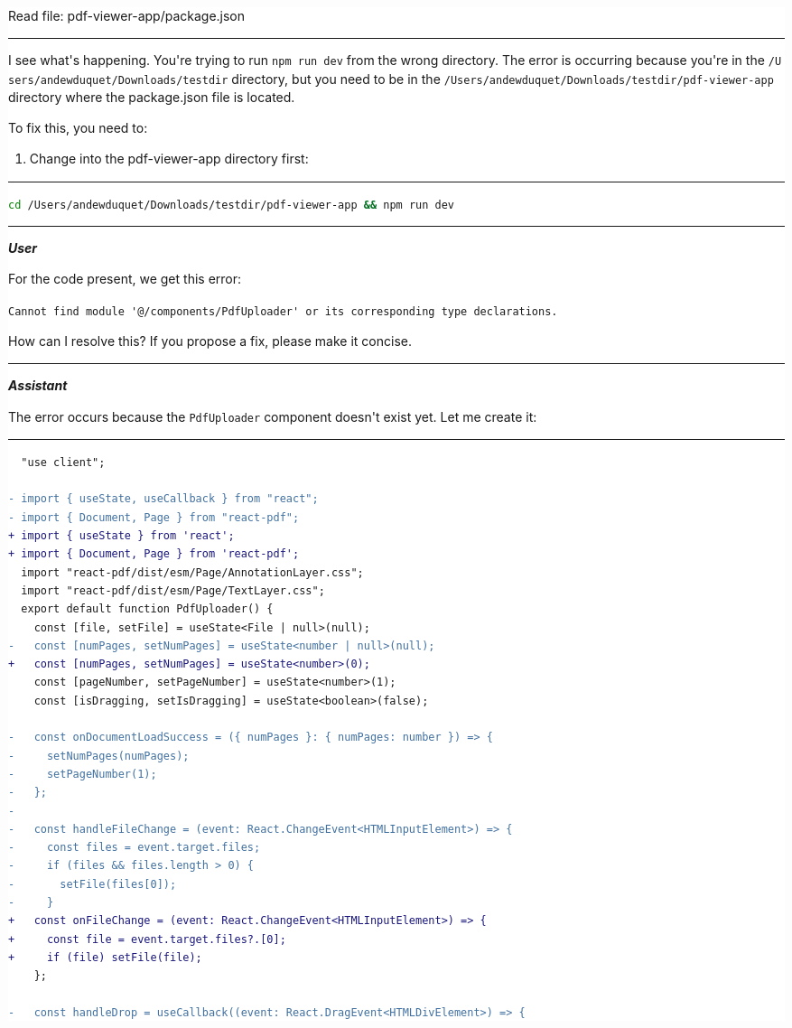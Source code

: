 
Read file: pdf-viewer-app/package.json

---

I see what's happening. You're trying to run `npm run dev` from the wrong directory. The error is occurring because you're in the `/Users/andewduquet/Downloads/testdir` directory, but you need to be in the `/Users/andewduquet/Downloads/testdir/pdf-viewer-app` directory where the package.json file is located.

To fix this, you need to:

1. Change into the pdf-viewer-app directory first:

---

```bash
cd /Users/andewduquet/Downloads/testdir/pdf-viewer-app && npm run dev
```

---

_**User**_

For the code present, we get this error:
```
Cannot find module '@/components/PdfUploader' or its corresponding type declarations.
```
How can I resolve this? If you propose a fix, please make it concise.

---

_**Assistant**_

The error occurs because the `PdfUploader` component doesn't exist yet. Let me create it:

---

```diff
  "use client";
  
- import { useState, useCallback } from "react";
- import { Document, Page } from "react-pdf";
+ import { useState } from 'react';
+ import { Document, Page } from 'react-pdf';
  import "react-pdf/dist/esm/Page/AnnotationLayer.css";
  import "react-pdf/dist/esm/Page/TextLayer.css";
  export default function PdfUploader() {
    const [file, setFile] = useState<File | null>(null);
-   const [numPages, setNumPages] = useState<number | null>(null);
+   const [numPages, setNumPages] = useState<number>(0);
    const [pageNumber, setPageNumber] = useState<number>(1);
    const [isDragging, setIsDragging] = useState<boolean>(false);
  
-   const onDocumentLoadSuccess = ({ numPages }: { numPages: number }) => {
-     setNumPages(numPages);
-     setPageNumber(1);
-   };
- 
-   const handleFileChange = (event: React.ChangeEvent<HTMLInputElement>) => {
-     const files = event.target.files;
-     if (files && files.length > 0) {
-       setFile(files[0]);
-     }
+   const onFileChange = (event: React.ChangeEvent<HTMLInputElement>) => {
+     const file = event.target.files?.[0];
+     if (file) setFile(file);
    };
  
-   const handleDrop = useCallback((event: React.DragEvent<HTMLDivElement>) => {
```